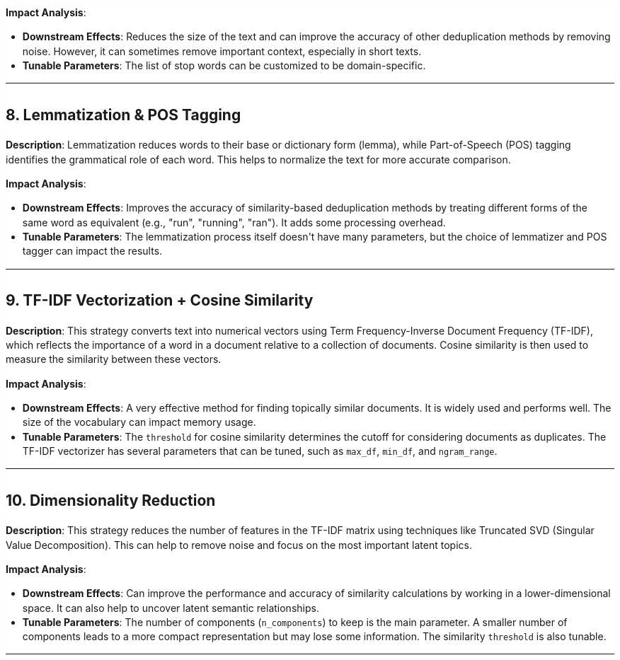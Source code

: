 **Impact Analysis**:
*   **Downstream Effects**: Reduces the size of the text and can improve the accuracy of other deduplication methods by removing noise. However, it can sometimes remove important context, especially in short texts.
*   **Tunable Parameters**: The list of stop words can be customized to be domain-specific.

---

## 8. Lemmatization & POS Tagging

**Description**:
Lemmatization reduces words to their base or dictionary form (lemma), while Part-of-Speech (POS) tagging identifies the grammatical role of each word. This helps to normalize the text for more accurate comparison.

**Impact Analysis**:
*   **Downstream Effects**: Improves the accuracy of similarity-based deduplication methods by treating different forms of the same word as equivalent (e.g., "run", "running", "ran"). It adds some processing overhead.
*   **Tunable Parameters**: The lemmatization process itself doesn't have many parameters, but the choice of lemmatizer and POS tagger can impact the results.

---

## 9. TF-IDF Vectorization + Cosine Similarity

**Description**:
This strategy converts text into numerical vectors using Term Frequency-Inverse Document Frequency (TF-IDF), which reflects the importance of a word in a document relative to a collection of documents. Cosine similarity is then used to measure the similarity between these vectors.

**Impact Analysis**:
*   **Downstream Effects**: A very effective method for finding topically similar documents. It is widely used and performs well. The size of the vocabulary can impact memory usage.
*   **Tunable Parameters**: The `threshold` for cosine similarity determines the cutoff for considering documents as duplicates. The TF-IDF vectorizer has several parameters that can be tuned, such as `max_df`, `min_df`, and `ngram_range`.

---

## 10. Dimensionality Reduction

**Description**:
This strategy reduces the number of features in the TF-IDF matrix using techniques like Truncated SVD (Singular Value Decomposition). This can help to remove noise and focus on the most important latent topics.

**Impact Analysis**:
*   **Downstream Effects**: Can improve the performance and accuracy of similarity calculations by working in a lower-dimensional space. It can also help to uncover latent semantic relationships.
*   **Tunable Parameters**: The number of components (`n_components`) to keep is the main parameter. A smaller number of components leads to a more compact representation but may lose some information. The similarity `threshold` is also tunable.

---